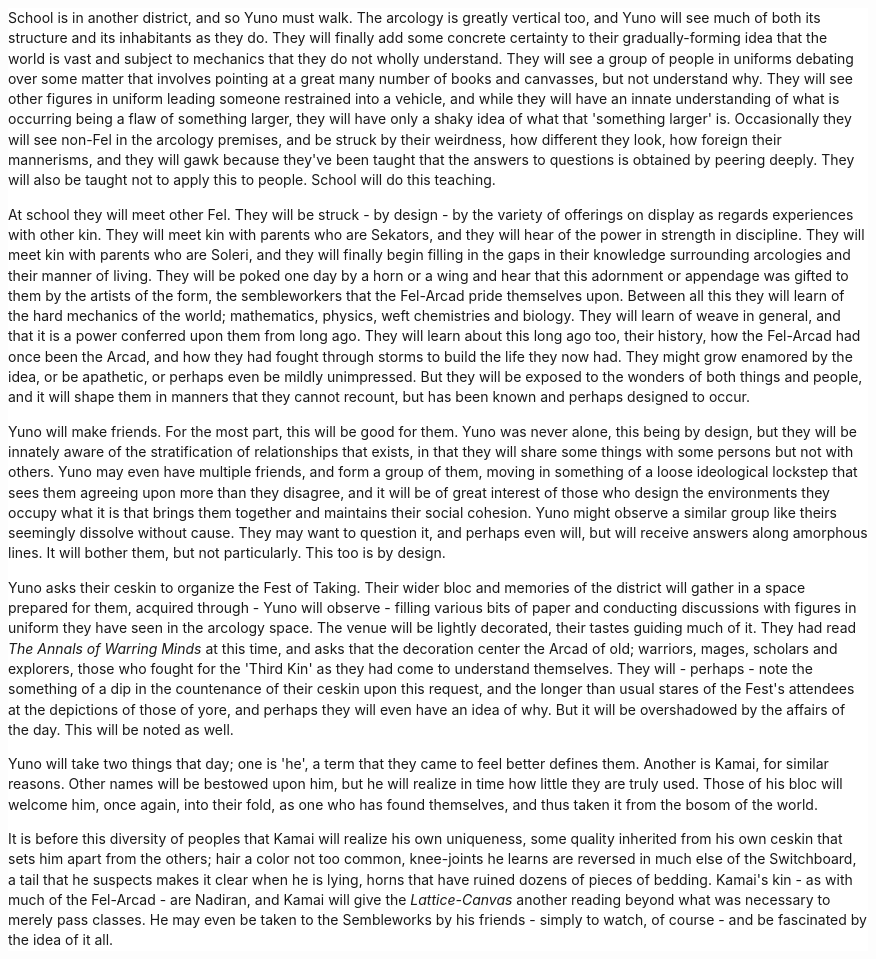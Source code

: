 School is in another district, and so Yuno must walk. The arcology is greatly vertical too, and Yuno will see much of both its structure and its inhabitants as they do. They will finally add some concrete certainty to their gradually-forming idea that the world is vast and subject to mechanics that they do not wholly understand. They will see a group of people in uniforms debating over some matter that involves pointing at a great many number of books and canvasses, but not understand why. They will see other figures in uniform leading someone restrained into a vehicle, and while they will have an innate understanding of what is occurring being a flaw of something larger, they will have only a shaky idea of what that 'something larger' is. Occasionally they will see non-Fel in the arcology premises, and be struck by their weirdness, how different they look, how foreign their mannerisms, and they will gawk because they've been taught that the answers to questions is obtained by peering deeply. They will also be taught not to apply this to people. School will do this teaching.

At school they will meet other Fel. They will be struck - by design - by the variety of offerings on display as regards experiences with other kin. They will meet kin with parents who are Sekators, and they will hear of the power in strength in discipline. They will meet kin with parents who are Soleri, and they will finally begin filling in the gaps in their knowledge surrounding arcologies and their manner of living. They will be poked one day by a horn or a wing and hear that this adornment or appendage was gifted to them by the artists of the form, the sembleworkers that the Fel-Arcad pride themselves upon. Between all this they will learn of the hard mechanics of the world; mathematics, physics, weft chemistries and biology. They will learn of weave in general, and that it is a power conferred upon them from long ago. They will learn about this long ago too, their history, how the Fel-Arcad had once been the Arcad, and how they had fought through storms to build the life they now had. They might grow enamored by the idea, or be apathetic, or perhaps even be mildly unimpressed. But they will be exposed to the wonders of both things and people, and it will shape them in manners that they cannot recount, but has been known and perhaps designed to occur.

Yuno will make friends. For the most part, this will be good for them. Yuno was never alone, this being by design, but they will be innately aware of the stratification of relationships that exists, in that they will share some things with some persons but not with others. Yuno may even have multiple friends, and form a group of them, moving in something of a loose ideological lockstep that sees them agreeing upon more than they disagree, and it will be of great interest of those who design the environments they occupy what it is that brings them together and maintains their social cohesion. Yuno might observe a similar group like theirs seemingly dissolve without cause. They may want to question it, and perhaps even will, but will receive answers along amorphous lines. It will bother them, but not particularly. This too is by design.

Yuno asks their ceskin to organize the Fest of Taking. Their wider bloc and memories of the district will gather in a space prepared for them, acquired through - Yuno will observe - filling various bits of paper and conducting discussions with figures in uniform they have seen in the arcology space. The venue will be lightly decorated, their tastes guiding much of it. They had read *The Annals of Warring Minds* at this time, and asks that the decoration center the Arcad of old; warriors, mages, scholars and explorers, those who fought for the 'Third Kin' as they had come to understand themselves. They will - perhaps - note the something of a dip in the countenance of their ceskin upon this request, and the longer than usual stares of the Fest's attendees at the depictions of those of yore, and perhaps they will even have an idea of why. But it will be overshadowed by the affairs of the day. This will be noted as well.

Yuno will take two things that day; one is 'he', a term that they came to feel better defines them. Another is Kamai, for similar reasons. Other names will be bestowed upon him, but he will realize in time how little they are truly used. Those of his bloc will welcome him, once again, into their fold, as one who has found themselves, and thus taken it from the bosom of the world.

It is before this diversity of peoples that Kamai will realize his own uniqueness, some quality inherited from his own ceskin that sets him apart from the others; hair a color not too common, knee-joints he learns are reversed in much else of the Switchboard, a tail that he suspects makes it clear when he is lying, horns that have ruined dozens of pieces of bedding. Kamai's kin - as with much of the Fel-Arcad - are Nadiran, and Kamai will give the *Lattice-Canvas* another reading beyond what was necessary to merely pass classes. He may even be taken to the Sembleworks by his friends -  simply to watch, of course - and be fascinated by the idea of it all. 
